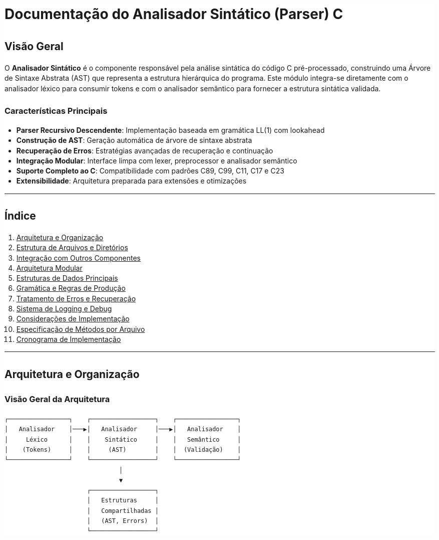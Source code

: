 # Documentação do Analisador Sintático (Parser) C

## Visão Geral

O **Analisador Sintático** é o componente responsável pela análise sintática do código C pré-processado, construindo uma Árvore de Sintaxe Abstrata (AST) que representa a estrutura hierárquica do programa. Este módulo integra-se diretamente com o analisador léxico para consumir tokens e com o analisador semântico para fornecer a estrutura sintática validada.

### Características Principais

- **Parser Recursivo Descendente**: Implementação baseada em gramática LL(1) com lookahead
- **Construção de AST**: Geração automática de árvore de sintaxe abstrata
- **Recuperação de Erros**: Estratégias avançadas de recuperação e continuação
- **Integração Modular**: Interface limpa com lexer, preprocessor e analisador semântico
- **Suporte Completo ao C**: Compatibilidade com padrões C89, C99, C11, C17 e C23
- **Extensibilidade**: Arquitetura preparada para extensões e otimizações

---

## Índice

1. [Arquitetura e Organização](#arquitetura-e-organização)
2. [Estrutura de Arquivos e Diretórios](#estrutura-de-arquivos-e-diretórios)
3. [Integração com Outros Componentes](#integração-com-outros-componentes)
4. [Arquitetura Modular](#arquitetura-modular)
5. [Estruturas de Dados Principais](#estruturas-de-dados-principais)
6. [Gramática e Regras de Produção](#gramática-e-regras-de-produção)
7. [Tratamento de Erros e Recuperação](#tratamento-de-erros-e-recuperação)
8. [Sistema de Logging e Debug](#sistema-de-logging-e-debug)
9. [Considerações de Implementação](#considerações-de-implementação)
10. [Especificação de Métodos por Arquivo](#especificação-de-métodos-por-arquivo)
11. [Cronograma de Implementação](#cronograma-de-implementação)

---

## Arquitetura e Organização

### Visão Geral da Arquitetura

```
┌─────────────────┐    ┌──────────────────┐    ┌─────────────────┐
│   Analisador    │───▶│   Analisador     │───▶│   Analisador    │
│     Léxico      │    │    Sintático     │    │   Semântico     │
│    (Tokens)     │    │     (AST)        │    │  (Validação)    │
└─────────────────┘    └──────────────────┘    └─────────────────┘
                                │
                                ▼
                       ┌──────────────────┐
                       │   Estruturas     │
                       │   Compartilhadas │
                       │   (AST, Errors)  │
                       └──────────────────┘
```
